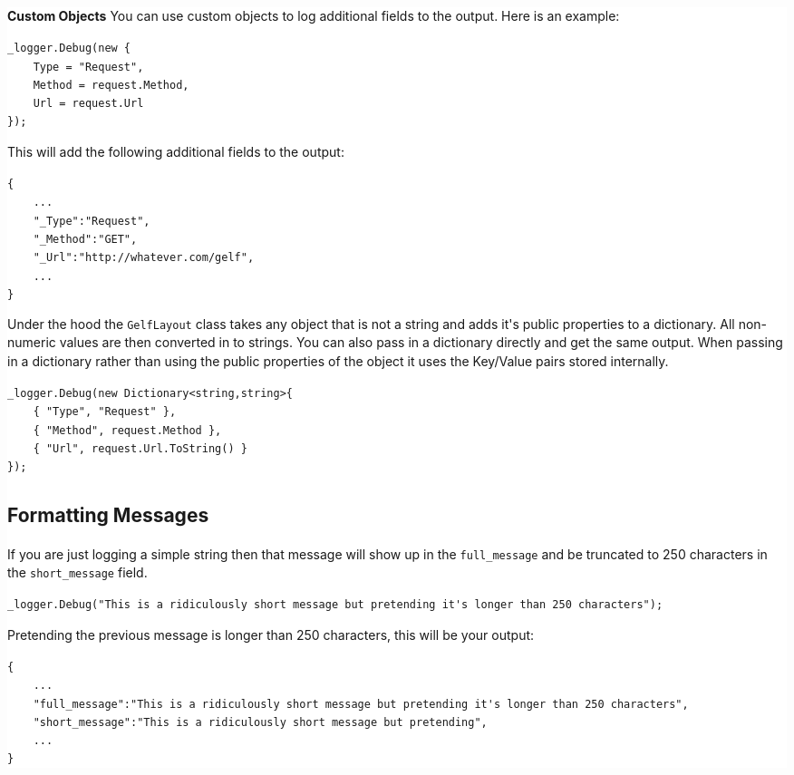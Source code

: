 **Custom Objects**
You can use custom objects to log additional fields to the output. Here is an example:

```
_logger.Debug(new {
    Type = "Request",
    Method = request.Method,
    Url = request.Url
});

```

This will add the following additional fields to the output:

```
{
    ...
    "_Type":"Request",
    "_Method":"GET",
    "_Url":"http://whatever.com/gelf",
    ...
}
```

Under the hood the `GelfLayout` class takes any object that is not a string and adds it's public
properties to a dictionary. All non-numeric values are then converted in to strings. You can also pass in a dictionary
directly and get the same output. When passing in a dictionary rather than using the public properties
of the object it uses the Key/Value pairs stored internally.

```
_logger.Debug(new Dictionary<string,string>{
    { "Type", "Request" },
    { "Method", request.Method },
    { "Url", request.Url.ToString() }
});

```

## Formatting Messages
If you are just logging a simple string then that message will show up in the `full_message` and
be truncated to 250 characters in the `short_message` field.

```
_logger.Debug("This is a ridiculously short message but pretending it's longer than 250 characters");

```

Pretending the previous message is longer than 250 characters, this will be your output:

```
{
    ...
    "full_message":"This is a ridiculously short message but pretending it's longer than 250 characters",
    "short_message":"This is a ridiculously short message but pretending",
    ...
}
```
